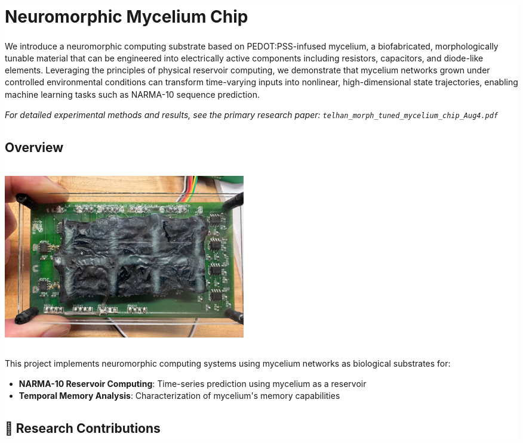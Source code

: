 # Neuromorphic Mycelium Chip

We introduce a neuromorphic computing substrate based on PEDOT:PSS-infused mycelium, a biofabricated, morphologically tunable material that can be engineered into electrically active components including resistors, capacitors, and diode-like elements. Leveraging the principles of physical reservoir computing, we demonstrate that mycelium networks grown under controlled environmental conditions can transform time-varying inputs into nonlinear, high-dimensional state trajectories, enabling machine learning tasks such as NARMA-10 sequence prediction.

*For detailed experimental methods and results, see the primary research paper: `telhan_morph_tuned_mycelium_chip_Aug4.pdf`* 

## Overview

<img src="./images/mycelium_compute_chip_v2.jpg" alt="Mycelium Computer Chip" height="300" width="400">

This project implements neuromorphic computing systems using mycelium networks as biological substrates for:
- **NARMA-10 Reservoir Computing**: Time-series prediction using mycelium as a reservoir
- **Temporal Memory Analysis**: Characterization of mycelium's memory capabilities

## 🔬 Research Contributions
